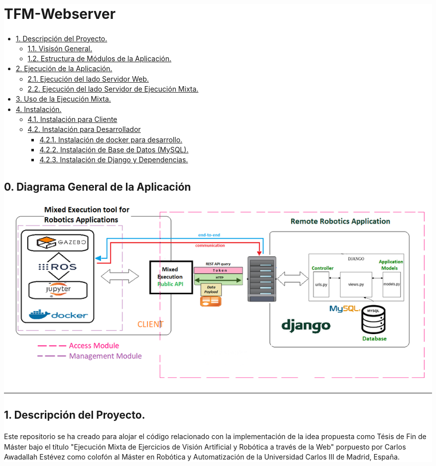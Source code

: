# TFM-Webserver


* [1. Descripción del Proyecto.](#1-descripcion)
    + [1.1. Visisón General.](#1.1-vision-general)
    + [1.2. Estructura de Módulos de la Aplicación.](#1.2-estructura-aplicacion)
* [2. Ejecución de la Aplicación.](#2-ejecucion_aplicacion)
    + [2.1. Ejecución del lado Servidor Web.](#2.1-ejecucion-servidor-web)
    + [2.2. Ejecución del lado Servidor de Ejecución Mixta.](#2.2.ejecucion-servidor-mixta)
* [3. Uso de la Ejecución Mixta.](#3-uso)
* [4. Instalación.](#4-instalacion)
    + [4.1. Instalación para Cliente](#4.1-instalacion-cliente)
    + [4.2. Instalación para Desarrollador](#4.2-instalacion-desarrollador)
        - [4.2.1. Instalación de docker para desarrollo.](#4.2.1-instalacion-docker-desarrollo)
        - [4.2.2. Instalación de Base de Datos (MySQL).](#4.2.2-instalacion-mysql)
        - [4.2.3. Instalación de Django y Dependencias.](#4.2.3-instalacion-django-dependencias)

## 0. Diagrama General de la Aplicación

![esquema_general](./docs/img/esquema_general.png)

---

<a name="1-descripcion"></a>

## 1. Descripción del Proyecto.

Este repositorio se ha creado para alojar el código relacionado con la implementación de la idea propuesta como Tésis de Fin de Máster bajo el título "Ejecución Mixta de Ejercicios de Visión Artificial y Robótica a través de la Web" porpuesto por Carlos Awadallah Estévez como colofón al Máster en Robótica y Automatización de la Universidad Carlos III de Madrid, España.
